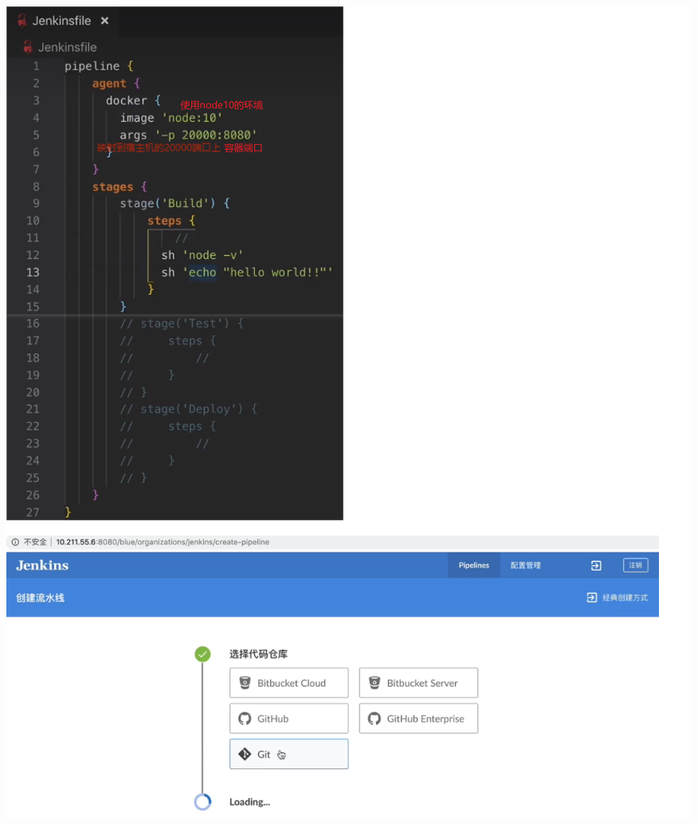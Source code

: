 ![image-20230928233404281](README.assets/image-20230928233404281.png)

<img src="README.assets/image-20230928233937514.png" alt="image-20230928233937514" style="zoom:80%;" />
